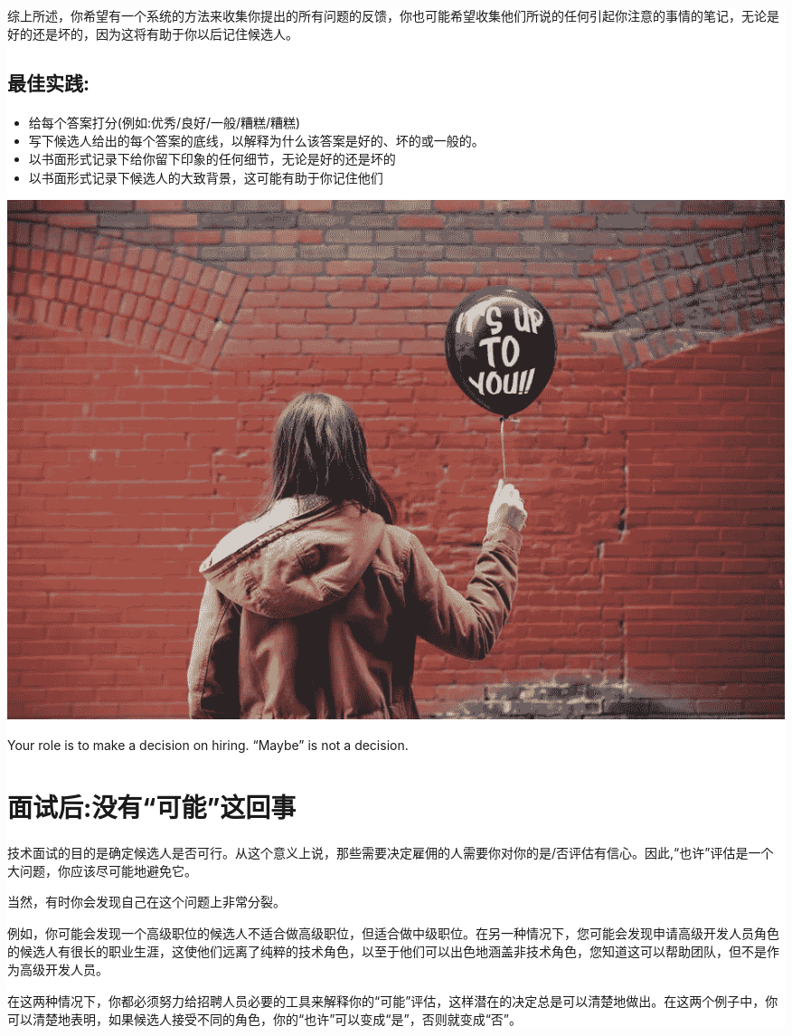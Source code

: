 综上所述，你希望有一个系统的方法来收集你提出的所有问题的反馈，你也可能希望收集他们所说的任何引起你注意的事情的笔记，无论是好的还是坏的，因为这将有助于你以后记住候选人。

## **最佳实践:**

*   给每个答案打分(例如:优秀/良好/一般/糟糕/糟糕)
*   写下候选人给出的每个答案的底线，以解释为什么该答案是好的、坏的或一般的。
*   以书面形式记录下给你留下印象的任何细节，无论是好的还是坏的
*   以书面形式记录下候选人的大致背景，这可能有助于你记住他们

![](img/4443a0a7a64bd9d2845ee3313b975bd2.png)

Your role is to make a decision on hiring. “Maybe” is not a decision.

# 面试后:没有“可能”这回事

技术面试的目的是确定候选人是否可行。从这个意义上说，那些需要决定雇佣的人需要你对你的是/否评估有信心。因此,“也许”评估是一个大问题，你应该尽可能地避免它。

当然，有时你会发现自己在这个问题上非常分裂。

例如，你可能会发现一个高级职位的候选人不适合做高级职位，但适合做中级职位。在另一种情况下，您可能会发现申请高级开发人员角色的候选人有很长的职业生涯，这使他们远离了纯粹的技术角色，以至于他们可以出色地涵盖非技术角色，您知道这可以帮助团队，但不是作为高级开发人员。

在这两种情况下，你都必须努力给招聘人员必要的工具来解释你的“可能”评估，这样潜在的决定总是可以清楚地做出。在这两个例子中，你可以清楚地表明，如果候选人接受不同的角色，你的“也许”可以变成“是”，否则就变成“否”。
